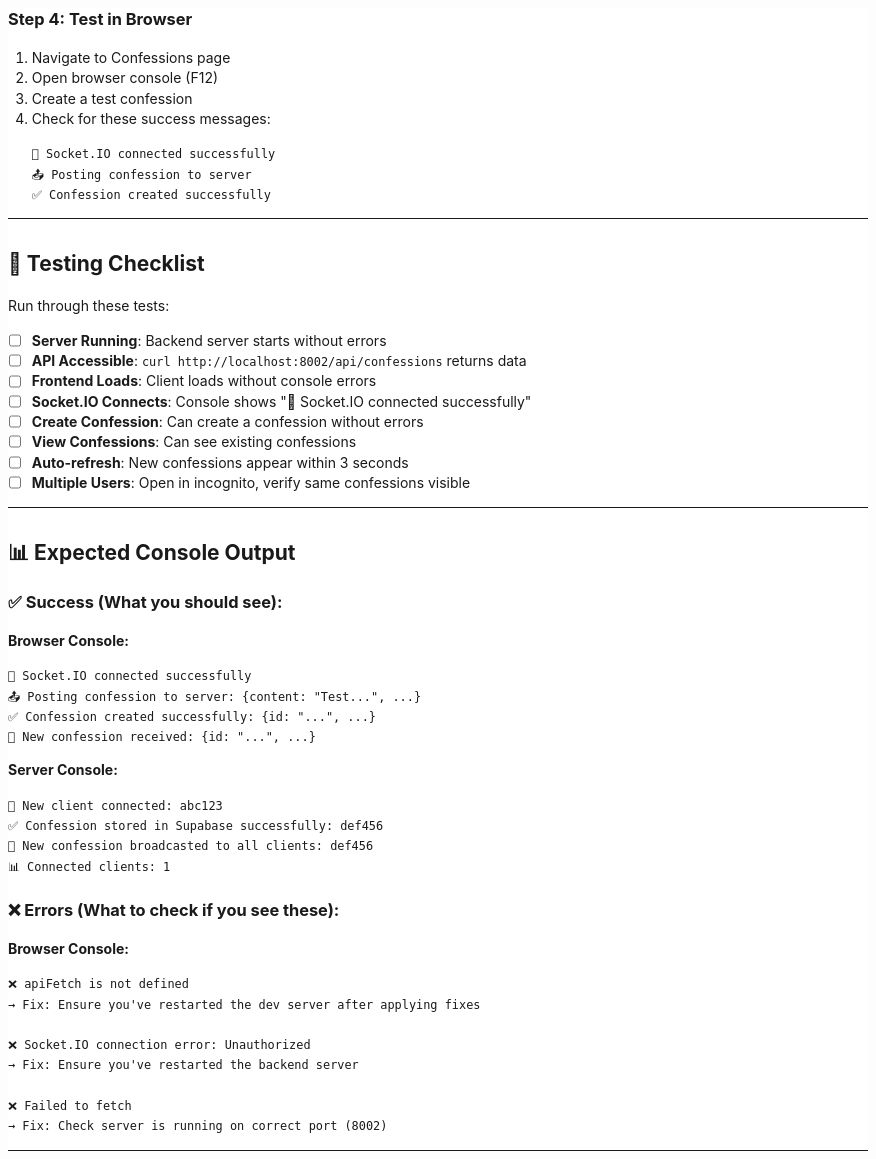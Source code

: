 ### Step 4: Test in Browser
1. Navigate to Confessions page
2. Open browser console (F12)
3. Create a test confession
4. Check for these success messages:
   ```
   🔌 Socket.IO connected successfully
   📤 Posting confession to server
   ✅ Confession created successfully
   ```

---

## 🧪 Testing Checklist

Run through these tests:

- [ ] **Server Running**: Backend server starts without errors
- [ ] **API Accessible**: `curl http://localhost:8002/api/confessions` returns data
- [ ] **Frontend Loads**: Client loads without console errors
- [ ] **Socket.IO Connects**: Console shows "🔌 Socket.IO connected successfully"
- [ ] **Create Confession**: Can create a confession without errors
- [ ] **View Confessions**: Can see existing confessions
- [ ] **Auto-refresh**: New confessions appear within 3 seconds
- [ ] **Multiple Users**: Open in incognito, verify same confessions visible

---

## 📊 Expected Console Output

### ✅ Success (What you should see):

**Browser Console:**
```
🔌 Socket.IO connected successfully
📤 Posting confession to server: {content: "Test...", ...}
✅ Confession created successfully: {id: "...", ...}
📨 New confession received: {id: "...", ...}
```

**Server Console:**
```
🔌 New client connected: abc123
✅ Confession stored in Supabase successfully: def456
📢 New confession broadcasted to all clients: def456
📊 Connected clients: 1
```

### ❌ Errors (What to check if you see these):

**Browser Console:**
```
❌ apiFetch is not defined
→ Fix: Ensure you've restarted the dev server after applying fixes

❌ Socket.IO connection error: Unauthorized
→ Fix: Ensure you've restarted the backend server

❌ Failed to fetch
→ Fix: Check server is running on correct port (8002)
```

---
